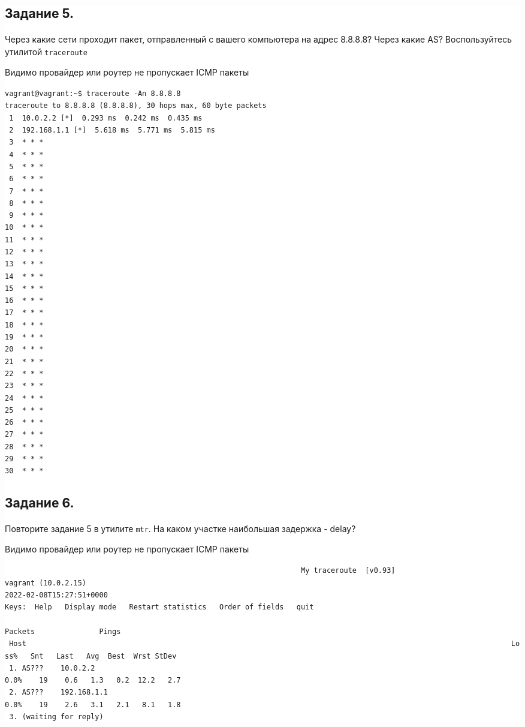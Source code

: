 ## Задание 5. 
Через какие сети проходит пакет, отправленный с вашего компьютера на адрес 8.8.8.8? Через какие AS? Воспользуйтесь утилитой `traceroute`

Видимо провайдер или роутер не пропускает ICMP пакеты  

```shell
vagrant@vagrant:~$ traceroute -An 8.8.8.8
traceroute to 8.8.8.8 (8.8.8.8), 30 hops max, 60 byte packets
 1  10.0.2.2 [*]  0.293 ms  0.242 ms  0.435 ms
 2  192.168.1.1 [*]  5.618 ms  5.771 ms  5.815 ms
 3  * * *
 4  * * *
 5  * * *
 6  * * *
 7  * * *
 8  * * *
 9  * * *
10  * * *
11  * * *
12  * * *
13  * * *
14  * * *
15  * * *
16  * * *
17  * * *
18  * * *
19  * * *
20  * * *
21  * * *
22  * * *
23  * * *
24  * * *
25  * * *
26  * * *
27  * * *
28  * * *
29  * * *
30  * * *
```

## Задание 6. 
Повторите задание 5 в утилите `mtr`. На каком участке наибольшая задержка - delay?

Видимо провайдер или роутер не пропускает ICMP пакеты  

```shell
                                                                     My traceroute  [v0.93]
vagrant (10.0.2.15)                                                                                                                     2022-02-08T15:27:51+0000
Keys:  Help   Display mode   Restart statistics   Order of fields   quit
                                                                                                                        Packets               Pings
 Host                                                                                                                 Loss%   Snt   Last   Avg  Best  Wrst StDev
 1. AS???    10.0.2.2                                                                                                  0.0%    19    0.6   1.3   0.2  12.2   2.7
 2. AS???    192.168.1.1                                                                                               0.0%    19    2.6   3.1   2.1   8.1   1.8
 3. (waiting for reply)
```
